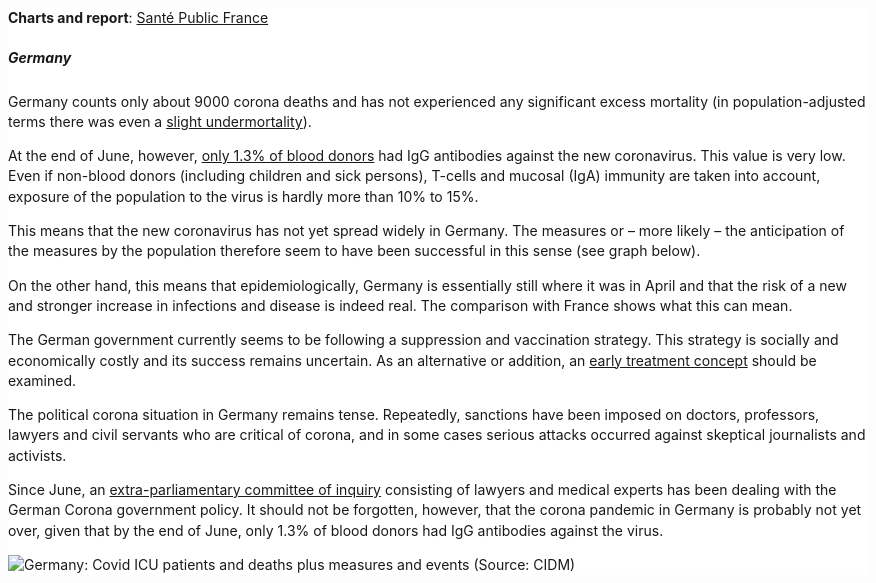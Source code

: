 </div>

**Charts and report**: [Santé Public
France](https://www.santepubliquefrance.fr/maladies-et-traumatismes/maladies-et-infections-respiratoires/infection-a-coronavirus/documents/rapport-synthese/surveillance-de-la-mortalite-au-cours-de-l-epidemie-de-covid-19-du-2-mars-au-31-mai-2020-en-france)

##### **Germany**

Germany counts only about 9000 corona deaths and has not experienced any
significant excess mortality (in population-adjusted terms there was
even a [slight
undermortality](https://swprs.files.wordpress.com/2020/06/breyer-deutschland-untersterblichkeit.pdf)).

At the end of June, however, [only 1.3% of blood
donors](https://www.rki.de/DE/Content/InfAZ/N/Neuartiges_Coronavirus/Projekte_RKI/SeBluCo_Zwischenbericht.html)
had IgG antibodies against the new coronavirus. This value is very low.
Even if non-blood donors (including children and sick persons), T-cells
and mucosal (IgA) immunity are taken into account, exposure of the
population to the virus is hardly more than 10% to 15%.

This means that the new coronavirus has not yet spread widely in
Germany. The measures or – more likely – the anticipation of the
measures by the population therefore seem to have been successful in
this sense (see graph below).

On the other hand, this means that epidemiologically, Germany is
essentially still where it was in April and that the risk of a new and
stronger increase in infections and disease is indeed real. The
comparison with France shows what this can mean.

The German government currently seems to be following a suppression and
vaccination strategy. This strategy is socially and economically costly
and its success remains uncertain. As an alternative or addition, an
[early treatment
concept](https://swprs.org/on-the-treatment-of-covid-19/) should be
examined.

The political corona situation in Germany remains tense. Repeatedly,
sanctions have been imposed on doctors, professors, lawyers and civil
servants who are critical of corona, and in some cases serious attacks
occurred against skeptical journalists and activists.

Since June, an [extra-parliamentary committee of
inquiry](https://corona-ausschuss.de/) consisting of lawyers and medical
experts has been dealing with the German Corona government policy. It
should not be forgotten, however, that the corona pandemic in Germany is
probably not yet over, given that by the end of June, only 1.3% of blood
donors had IgG antibodies against the virus.

![Germany: Covid ICU patients and deaths plus measures and events
(Source:
[CIDM](http://cidm.online))](https://swprs.files.wordpress.com/2020/07/cidm-de-effekte.jpg?w=736&h=411)

